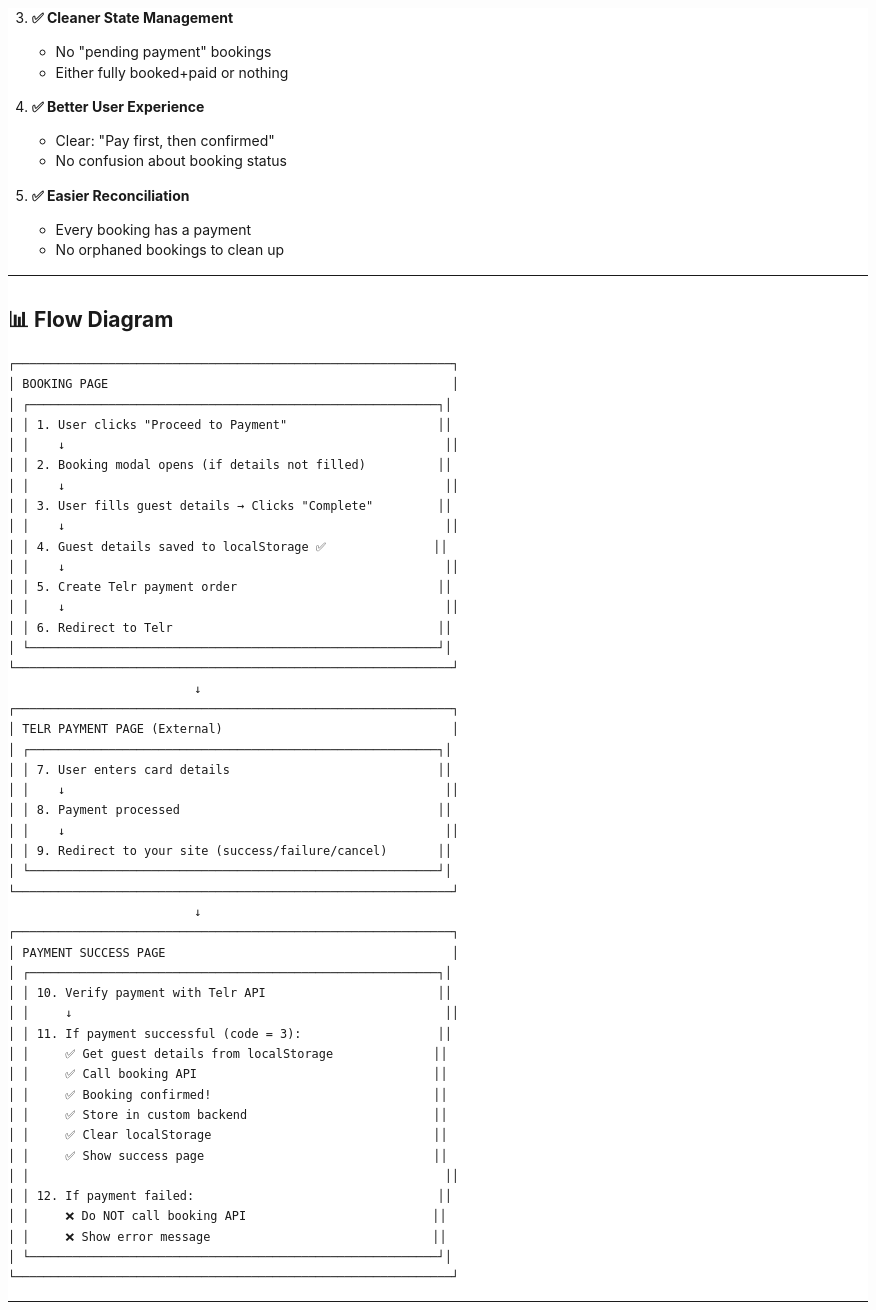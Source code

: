 3. **✅ Cleaner State Management**
   - No "pending payment" bookings
   - Either fully booked+paid or nothing

4. **✅ Better User Experience**
   - Clear: "Pay first, then confirmed"
   - No confusion about booking status

5. **✅ Easier Reconciliation**
   - Every booking has a payment
   - No orphaned bookings to clean up

---

## 📊 Flow Diagram

```
┌─────────────────────────────────────────────────────────────┐
│ BOOKING PAGE                                                │
│ ┌─────────────────────────────────────────────────────────┐│
│ │ 1. User clicks "Proceed to Payment"                     ││
│ │    ↓                                                     ││
│ │ 2. Booking modal opens (if details not filled)          ││
│ │    ↓                                                     ││
│ │ 3. User fills guest details → Clicks "Complete"         ││
│ │    ↓                                                     ││
│ │ 4. Guest details saved to localStorage ✅               ││
│ │    ↓                                                     ││
│ │ 5. Create Telr payment order                            ││
│ │    ↓                                                     ││
│ │ 6. Redirect to Telr                                     ││
│ └─────────────────────────────────────────────────────────┘│
└─────────────────────────────────────────────────────────────┘
                          ↓
┌─────────────────────────────────────────────────────────────┐
│ TELR PAYMENT PAGE (External)                                │
│ ┌─────────────────────────────────────────────────────────┐│
│ │ 7. User enters card details                             ││
│ │    ↓                                                     ││
│ │ 8. Payment processed                                    ││
│ │    ↓                                                     ││
│ │ 9. Redirect to your site (success/failure/cancel)       ││
│ └─────────────────────────────────────────────────────────┘│
└─────────────────────────────────────────────────────────────┘
                          ↓
┌─────────────────────────────────────────────────────────────┐
│ PAYMENT SUCCESS PAGE                                        │
│ ┌─────────────────────────────────────────────────────────┐│
│ │ 10. Verify payment with Telr API                        ││
│ │     ↓                                                    ││
│ │ 11. If payment successful (code = 3):                   ││
│ │     ✅ Get guest details from localStorage              ││
│ │     ✅ Call booking API                                 ││
│ │     ✅ Booking confirmed!                               ││
│ │     ✅ Store in custom backend                          ││
│ │     ✅ Clear localStorage                               ││
│ │     ✅ Show success page                                ││
│ │                                                          ││
│ │ 12. If payment failed:                                  ││
│ │     ❌ Do NOT call booking API                          ││
│ │     ❌ Show error message                               ││
│ └─────────────────────────────────────────────────────────┘│
└─────────────────────────────────────────────────────────────┘
```

---
